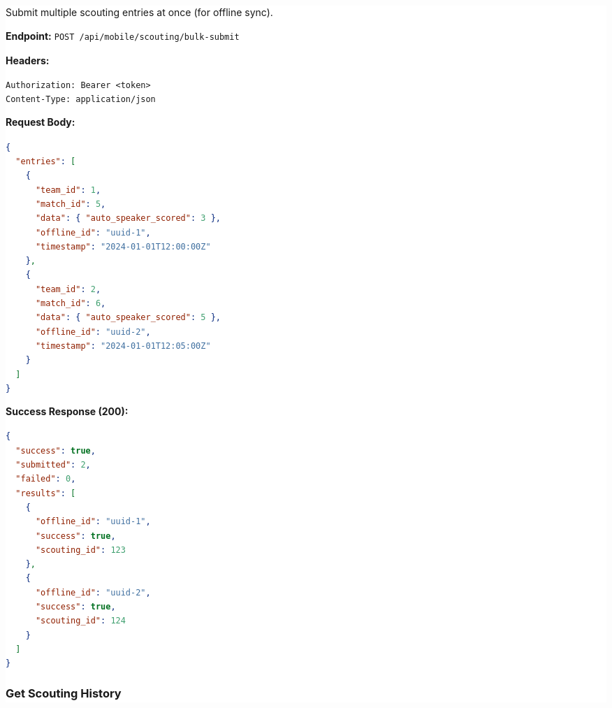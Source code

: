 Submit multiple scouting entries at once (for offline sync).

**Endpoint:** `POST /api/mobile/scouting/bulk-submit`

**Headers:**
```
Authorization: Bearer <token>
Content-Type: application/json
```

**Request Body:**
```json
{
  "entries": [
    {
      "team_id": 1,
      "match_id": 5,
      "data": { "auto_speaker_scored": 3 },
      "offline_id": "uuid-1",
      "timestamp": "2024-01-01T12:00:00Z"
    },
    {
      "team_id": 2,
      "match_id": 6,
      "data": { "auto_speaker_scored": 5 },
      "offline_id": "uuid-2",
      "timestamp": "2024-01-01T12:05:00Z"
    }
  ]
}
```

**Success Response (200):**
```json
{
  "success": true,
  "submitted": 2,
  "failed": 0,
  "results": [
    {
      "offline_id": "uuid-1",
      "success": true,
      "scouting_id": 123
    },
    {
      "offline_id": "uuid-2",
      "success": true,
      "scouting_id": 124
    }
  ]
}
```

### Get Scouting History
